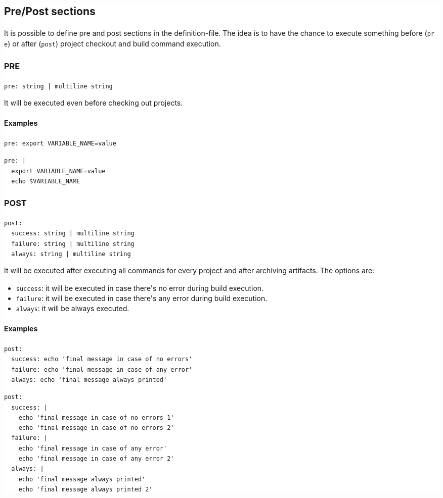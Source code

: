 ## Pre/Post sections

It is possible to define pre and post sections in the definition-file. The idea is to have the chance to execute something before (`pre`) or after (`post`) project checkout and build command execution.

### PRE

```
pre: string | multiline string
```

It will be executed even before checking out projects.

#### Examples

```
pre: export VARIABLE_NAME=value
```

```
pre: |
  export VARIABLE_NAME=value
  echo $VARIABLE_NAME
```

### POST

```
post:
  success: string | multiline string
  failure: string | multiline string
  always: string | multiline string
```

It will be executed after executing all commands for every project and after archiving artifacts. The options are:

- `success`: it will be executed in case there's no error during build execution.
- `failure`: it will be executed in case there's any error during build execution.
- `always`: it will be always executed.

#### Examples

```
post:
  success: echo 'final message in case of no errors'
  failure: echo 'final message in case of any error'
  always: echo 'final message always printed'
```

```
post:
  success: |
    echo 'final message in case of no errors 1'
    echo 'final message in case of no errors 2'
  failure: |
    echo 'final message in case of any error'
    echo 'final message in case of any error 2'
  always: |
    echo 'final message always printed'
    echo 'final message always printed 2'
```
